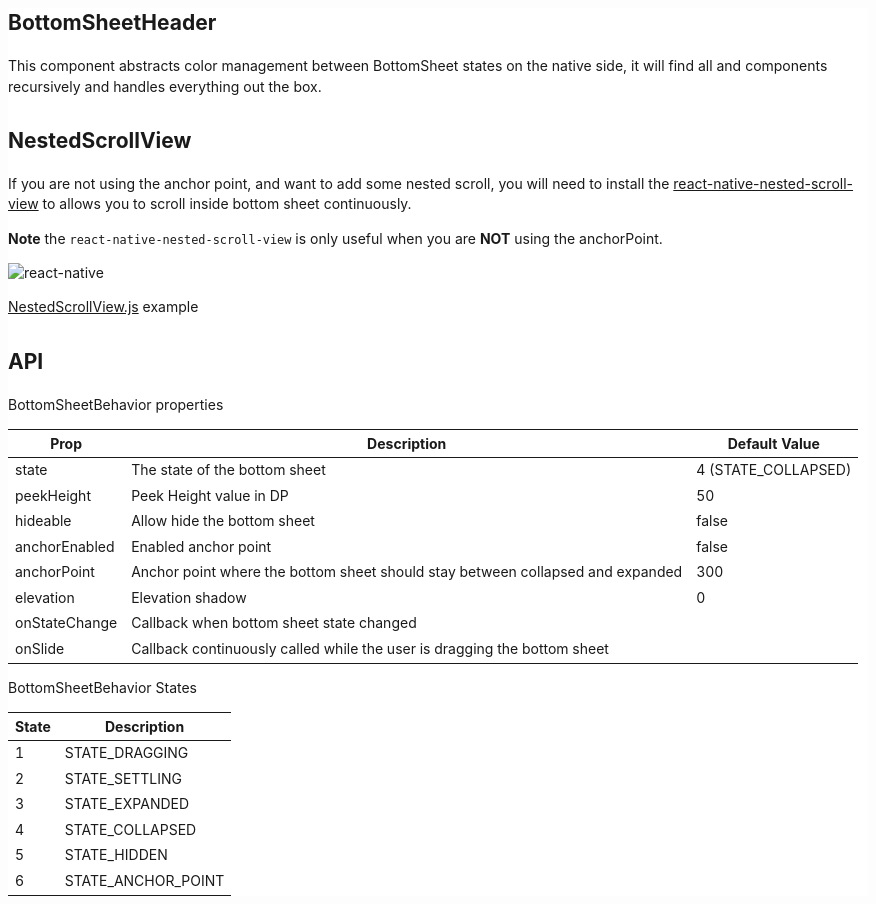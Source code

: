 ## BottomSheetHeader

This component abstracts color management between BottomSheet states on the native side,
it will find all <Text /> and <Icon /> components recursively and handles everything out the box.

## NestedScrollView

If you are not using the anchor point, and want to add some nested scroll, you will need to install the [react-native-nested-scroll-view](https://github.com/cesardeazevedo/react-native-nested-scroll-view)
to allows you to scroll inside bottom sheet continuously.

**Note** the `react-native-nested-scroll-view` is only useful when you are **NOT** using the anchorPoint.

![react-native](http://i.imgur.com/EaXBCa0.gif)

[NestedScrollView.js](https://github.com/cesardeazevedo/react-native-bottom-sheet-behavior/blob/master/example/views/NestedScrollView.js) example

## API

BottomSheetBehavior properties

| Prop          | Description                                                                    | Default Value       |
|---------------|--------------------------------------------------------------------------------|---------------------|
| state         | The state of the bottom sheet                                                  | 4 (STATE_COLLAPSED) |
| peekHeight    | Peek Height value in DP                                                        | 50                  |
| hideable      | Allow hide the bottom sheet                                                    | false               |
| anchorEnabled | Enabled anchor point                                                           | false               |
| anchorPoint   | Anchor point where the bottom sheet should stay between collapsed and expanded | 300                 |
| elevation     | Elevation shadow                                                               | 0                   |
| onStateChange | Callback when bottom sheet state changed                                       |                     |
| onSlide       | Callback continuously called while the user is dragging the bottom sheet       |                     |

BottomSheetBehavior States

| State | Description        |
|-------|--------------------|
| 1     | STATE_DRAGGING     |
| 2     | STATE_SETTLING     |
| 3     | STATE_EXPANDED     |
| 4     | STATE_COLLAPSED    |
| 5     | STATE_HIDDEN       |
| 6     | STATE_ANCHOR_POINT |
